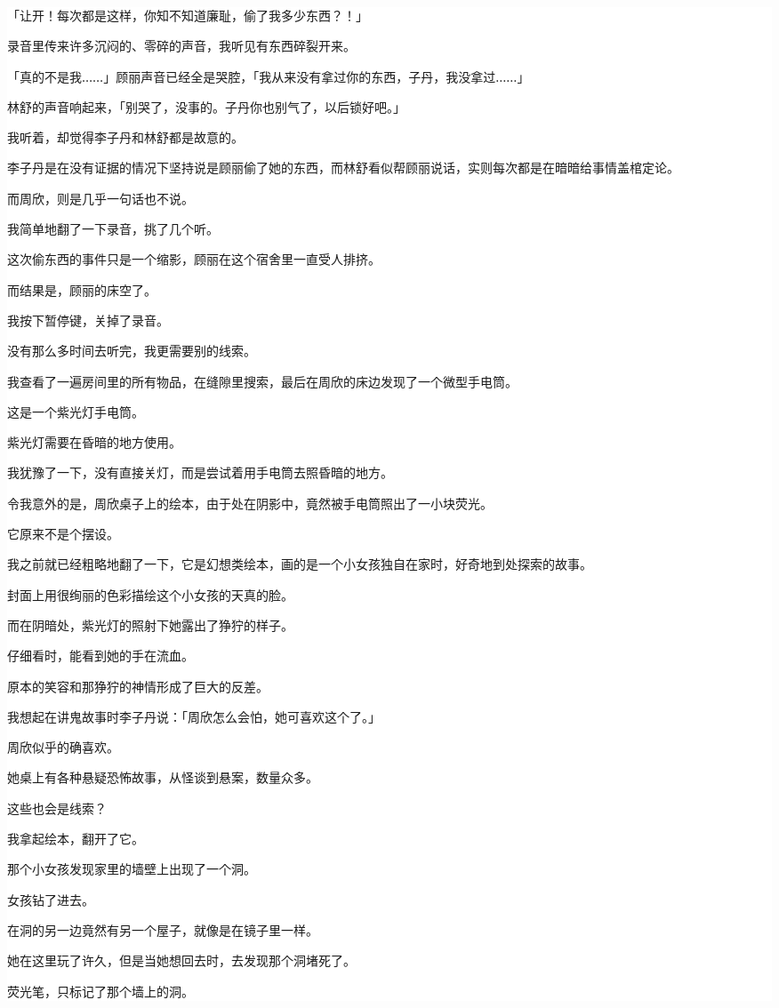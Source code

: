 「让开！每次都是这样，你知不知道廉耻，偷了我多少东西？！」

录音里传来许多沉闷的、零碎的声音，我听见有东西碎裂开来。

「真的不是我……」顾丽声音已经全是哭腔，「我从来没有拿过你的东西，子丹，我没拿过……」

林舒的声音响起来，「别哭了，没事的。子丹你也别气了，以后锁好吧。」

我听着，却觉得李子丹和林舒都是故意的。

李子丹是在没有证据的情况下坚持说是顾丽偷了她的东西，而林舒看似帮顾丽说话，实则每次都是在暗暗给事情盖棺定论。

而周欣，则是几乎一句话也不说。

我简单地翻了一下录音，挑了几个听。

这次偷东西的事件只是一个缩影，顾丽在这个宿舍里一直受人排挤。

而结果是，顾丽的床空了。

我按下暂停键，关掉了录音。

没有那么多时间去听完，我更需要别的线索。

我查看了一遍房间里的所有物品，在缝隙里搜索，最后在周欣的床边发现了一个微型手电筒。

这是一个紫光灯手电筒。

紫光灯需要在昏暗的地方使用。

我犹豫了一下，没有直接关灯，而是尝试着用手电筒去照昏暗的地方。

令我意外的是，周欣桌子上的绘本，由于处在阴影中，竟然被手电筒照出了一小块荧光。

它原来不是个摆设。

我之前就已经粗略地翻了一下，它是幻想类绘本，画的是一个小女孩独自在家时，好奇地到处探索的故事。

封面上用很绚丽的色彩描绘这个小女孩的天真的脸。

而在阴暗处，紫光灯的照射下她露出了狰狞的样子。

仔细看时，能看到她的手在流血。

原本的笑容和那狰狞的神情形成了巨大的反差。

我想起在讲鬼故事时李子丹说：「周欣怎么会怕，她可喜欢这个了。」

周欣似乎的确喜欢。

她桌上有各种悬疑恐怖故事，从怪谈到悬案，数量众多。

这些也会是线索？

我拿起绘本，翻开了它。

那个小女孩发现家里的墙壁上出现了一个洞。

女孩钻了进去。

在洞的另一边竟然有另一个屋子，就像是在镜子里一样。

她在这里玩了许久，但是当她想回去时，去发现那个洞堵死了。

荧光笔，只标记了那个墙上的洞。

